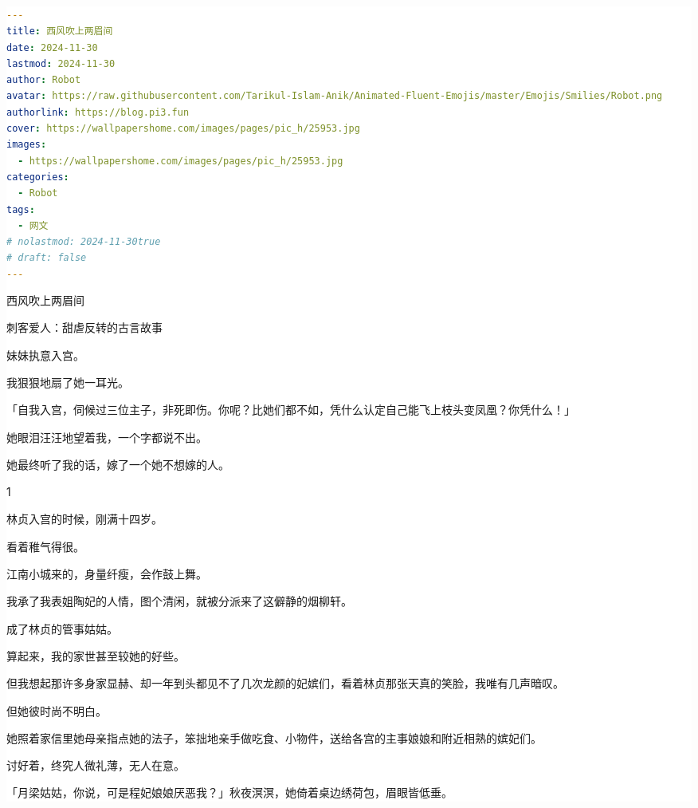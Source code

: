 ```yaml
---
title: 西风吹上两眉间
date: 2024-11-30
lastmod: 2024-11-30
author: Robot
avatar: https://raw.githubusercontent.com/Tarikul-Islam-Anik/Animated-Fluent-Emojis/master/Emojis/Smilies/Robot.png
authorlink: https://blog.pi3.fun
cover: https://wallpapershome.com/images/pages/pic_h/25953.jpg
images:
  - https://wallpapershome.com/images/pages/pic_h/25953.jpg
categories:
  - Robot
tags:
  - 网文
# nolastmod: 2024-11-30true
# draft: false
---
```




西风吹上两眉间

刺客爱人：甜虐反转的古言故事

妹妹执意入宫。

我狠狠地扇了她一耳光。

「自我入宫，伺候过三位主子，非死即伤。你呢？比她们都不如，凭什么认定自己能飞上枝头变凤凰？你凭什么！」

她眼泪汪汪地望着我，一个字都说不出。

她最终听了我的话，嫁了一个她不想嫁的人。

1

林贞入宫的时候，刚满十四岁。

看着稚气得很。

江南小城来的，身量纤瘦，会作鼓上舞。

我承了我表姐陶妃的人情，图个清闲，就被分派来了这僻静的烟柳轩。

成了林贞的管事姑姑。

算起来，我的家世甚至较她的好些。

但我想起那许多身家显赫、却一年到头都见不了几次龙颜的妃嫔们，看着林贞那张天真的笑脸，我唯有几声暗叹。

但她彼时尚不明白。

她照着家信里她母亲指点她的法子，笨拙地亲手做吃食、小物件，送给各宫的主事娘娘和附近相熟的嫔妃们。

讨好着，终究人微礼薄，无人在意。

「月梁姑姑，你说，可是程妃娘娘厌恶我？」秋夜溟溟，她倚着桌边绣荷包，眉眼皆低垂。
